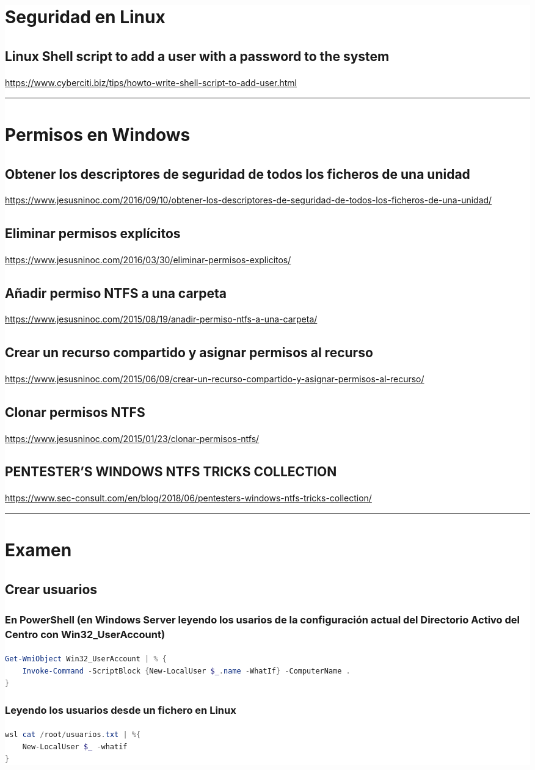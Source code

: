 # Seguridad en Linux

## Linux Shell script to add a user with a password to the system
https://www.cyberciti.biz/tips/howto-write-shell-script-to-add-user.html

--------------

# Permisos en Windows

## Obtener los descriptores de seguridad de todos los ficheros de una unidad
https://www.jesusninoc.com/2016/09/10/obtener-los-descriptores-de-seguridad-de-todos-los-ficheros-de-una-unidad/

## Eliminar permisos explícitos
https://www.jesusninoc.com/2016/03/30/eliminar-permisos-explicitos/

## Añadir permiso NTFS a una carpeta
https://www.jesusninoc.com/2015/08/19/anadir-permiso-ntfs-a-una-carpeta/

## Crear un recurso compartido y asignar permisos al recurso
https://www.jesusninoc.com/2015/06/09/crear-un-recurso-compartido-y-asignar-permisos-al-recurso/

## Clonar permisos NTFS
https://www.jesusninoc.com/2015/01/23/clonar-permisos-ntfs/

## PENTESTER’S WINDOWS NTFS TRICKS COLLECTION
https://www.sec-consult.com/en/blog/2018/06/pentesters-windows-ntfs-tricks-collection/
  
--------------

# Examen

## Crear usuarios

### En PowerShell (en Windows Server leyendo los usarios de la configuración actual del Directorio Activo del Centro con Win32_UserAccount)
```PowerShell
Get-WmiObject Win32_UserAccount | % {
    Invoke-Command -ScriptBlock {New-LocalUser $_.name -WhatIf} -ComputerName .
}
```
### Leyendo los usuarios desde un fichero en Linux
```PowerShell
wsl cat /root/usuarios.txt | %{
    New-LocalUser $_ -whatif
}
```
